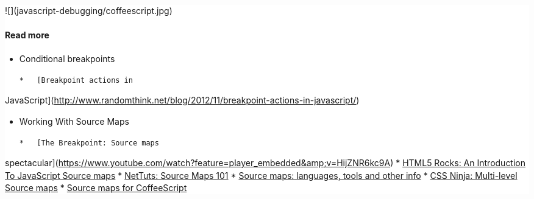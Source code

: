 <div class="screenshot">![](javascript-debugging/coffeescript.jpg)</div>

#### Read more

*   Conditional breakpoints

        *   [Breakpoint actions in
JavaScript](http://www.randomthink.net/blog/2012/11/breakpoint-actions-in-javascript/)

*   Working With Source Maps

        *   [The Breakpoint: Source maps
spectacular](https://www.youtube.com/watch?feature=player_embedded&amp;v=HijZNR6kc9A)
    *   [HTML5 Rocks: An Introduction To JavaScript Source
maps](http://www.html5rocks.com/en/tutorials/developertools/sourcemaps/)
    *   [NetTuts: Source Maps 101](http://net.tutsplus.com/tutorials/tools-and-tips/source-maps-101/)
    *   [Source maps: languages, tools and other info](https://github.com/ryanseddon/source-map/wiki/Source-maps%3A-languages%2C-tools-and-other-info)
    *   [CSS Ninja: Multi-level Source
maps](http://www.thecssninja.com/javascript/multi-level-sourcemaps)
    *   [Source maps for
CoffeeScript](http://www.coffeescriptlove.com/2012/04/source-maps-for-coffeescript.html)